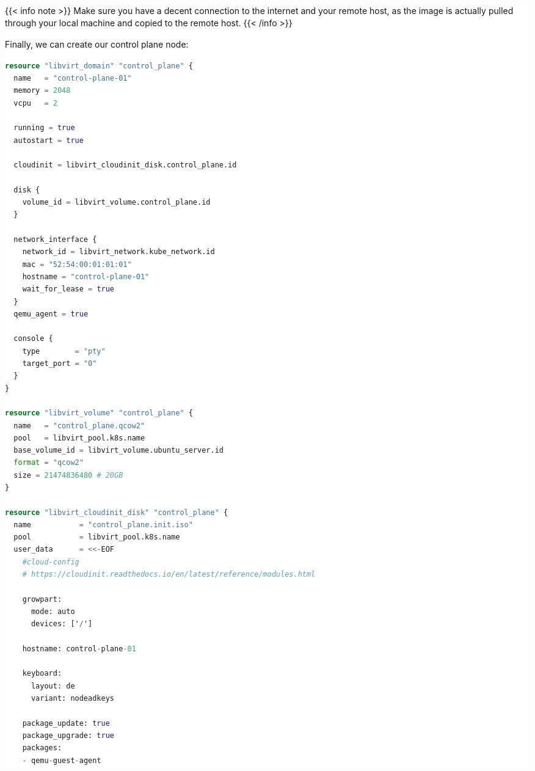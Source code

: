 {{< info note >}}
Make sure you have a decent connection to the internet and your remote host, as
the image is actually pulled through your local machine and copied to the remote host.
{{< /info >}}

Finally, we can create our control plane node:

```tf
resource "libvirt_domain" "control_plane" {
  name   = "control-plane-01"
  memory = 2048
  vcpu   = 2

  running = true
  autostart = true

  cloudinit = libvirt_cloudinit_disk.control_plane.id

  disk {
    volume_id = libvirt_volume.control_plane.id
  }

  network_interface {
    network_id = libvirt_network.kube_network.id
    mac = "52:54:00:01:01:01"
    hostname = "control-plane-01"
    wait_for_lease = true
  }
  qemu_agent = true

  console {
    type        = "pty"
    target_port = "0"
  }
}

resource "libvirt_volume" "control_plane" {
  name   = "control_plane.qcow2"
  pool   = libvirt_pool.k8s.name
  base_volume_id = libvirt_volume.ubuntu_server.id
  format = "qcow2"
  size = 21474836480 # 20GB
}

resource "libvirt_cloudinit_disk" "control_plane" {
  name           = "control_plane.init.iso"
  pool           = libvirt_pool.k8s.name
  user_data      = <<-EOF
    #cloud-config
    # https://cloudinit.readthedocs.io/en/latest/reference/modules.html

    growpart:
      mode: auto
      devices: ['/']

    hostname: control-plane-01

    keyboard:
      layout: de
      variant: nodeadkeys

    package_update: true
    package_upgrade: true
    packages:
    - qemu-guest-agent
```